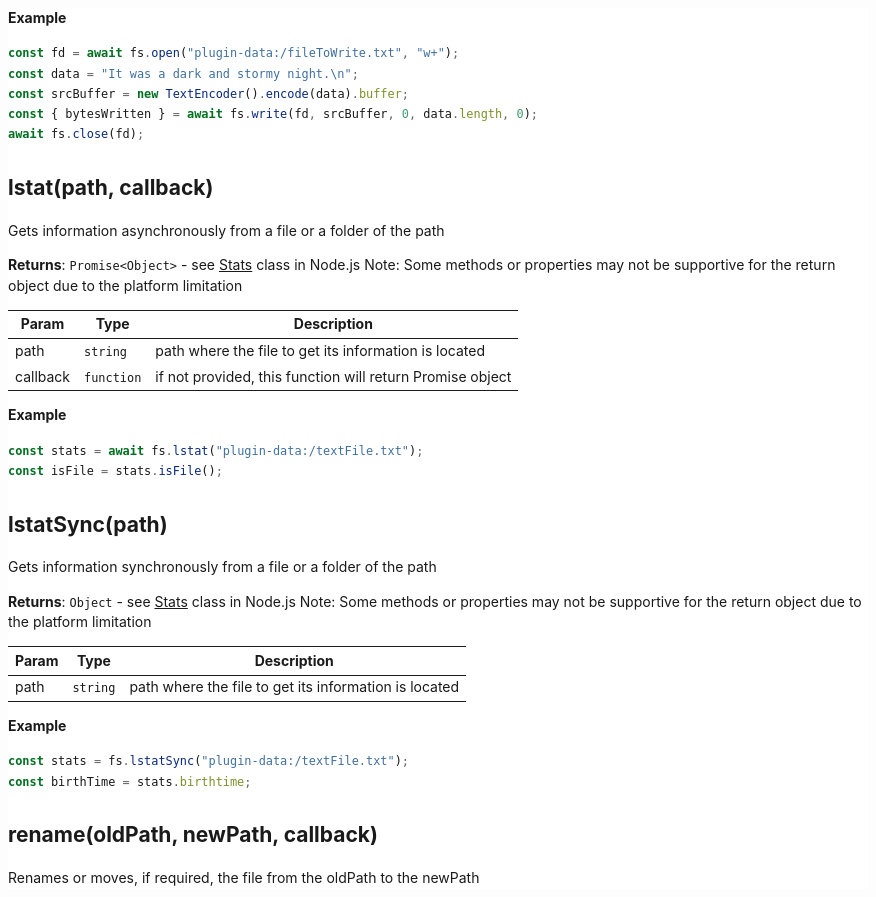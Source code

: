**Example**  
```js
const fd = await fs.open("plugin-data:/fileToWrite.txt", "w+");
const data = "It was a dark and stormy night.\n";
const srcBuffer = new TextEncoder().encode(data).buffer;
const { bytesWritten } = await fs.write(fd, srcBuffer, 0, data.length, 0);
await fs.close(fd);
```


<a name="module-storage-filesystem-lstat" id="module-storage-filesystem-lstat"></a>

## lstat(path, callback)
Gets information asynchronously from a file or a folder of the path

**Returns**: `Promise<Object>` - see [Stats](https://nodejs.org/api/fs.html#class-fsstats) class in Node.js
Note: Some methods or properties may not be supportive for the return object due to the platform limitation  

| Param | Type | Description |
| --- | --- | --- |
| path | `string` | path where the file to get its information is located |
| callback | `function` | if not provided, this function will return Promise object |

**Example**  
```js
const stats = await fs.lstat("plugin-data:/textFile.txt");
const isFile = stats.isFile();
```


<a name="module-storage-filesystem-lstatsync" id="module-storage-filesystem-lstatsync"></a>

## lstatSync(path)
Gets information synchronously from a file or a folder of the path

**Returns**: `Object` - see [Stats](https://nodejs.org/api/fs.html#class-fsstats) class in Node.js
Note: Some methods or properties may not be supportive for the return object due to the platform limitation  

| Param | Type | Description |
| --- | --- | --- |
| path | `string` | path where the file to get its information is located |

**Example**  
```js
const stats = fs.lstatSync("plugin-data:/textFile.txt");
const birthTime = stats.birthtime;
```


<a name="module-storage-filesystem-rename" id="module-storage-filesystem-rename"></a>

## rename(oldPath, newPath, callback)
Renames or moves, if required, the file from the oldPath to the newPath
